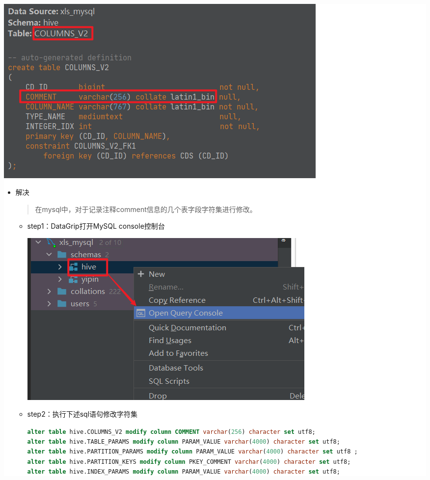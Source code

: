   ![image-20211009231441443](assets/image-20211009231441443.png)

- 解决

  > 在mysql中，对于记录注释comment信息的几个表字段字符集进行修改。

  - step1：DataGrip打开MySQL console控制台

    ![image-20211009231723858](assets/image-20211009231723858.png)

    

  - step2：执行下述sql语句修改字符集

    ```sql
    alter table hive.COLUMNS_V2 modify column COMMENT varchar(256) character set utf8;
    alter table hive.TABLE_PARAMS modify column PARAM_VALUE varchar(4000) character set utf8;
    alter table hive.PARTITION_PARAMS modify column PARAM_VALUE varchar(4000) character set utf8 ;
    alter table hive.PARTITION_KEYS modify column PKEY_COMMENT varchar(4000) character set utf8;
    alter table hive.INDEX_PARAMS modify column PARAM_VALUE varchar(4000) character set utf8;
    ```
